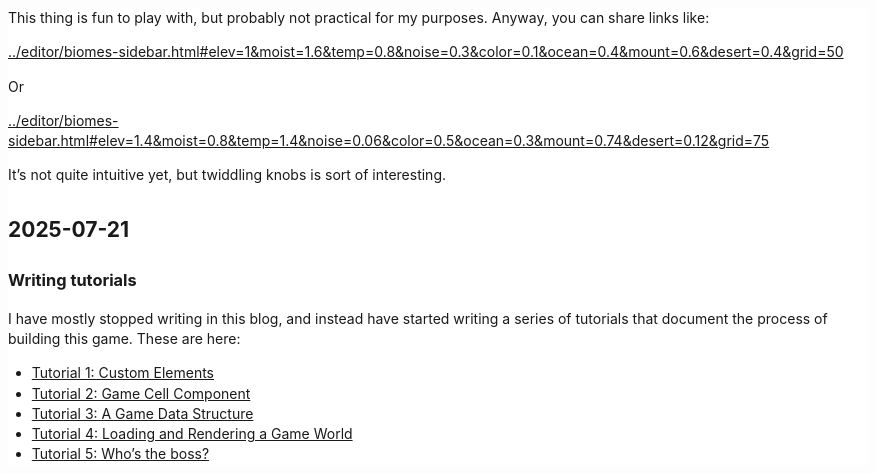 This thing is fun to play with, but probably not practical for my purposes.
Anyway, you can share links like:

[../editor/biomes-sidebar.html#elev=1&moist=1.6&temp=0.8&noise=0.3&color=0.1&ocean=0.4&mount=0.6&desert=0.4&grid=50](../editor/biomes-sidebar.html#elev=1&moist=1.6&temp=0.8&noise=0.3&color=0.1&ocean=0.4&mount=0.6&desert=0.4&grid=50)

Or

[../editor/biomes-sidebar.html#elev=1.4&moist=0.8&temp=1.4&noise=0.06&color=0.5&ocean=0.3&mount=0.74&desert=0.12&grid=75](../editor/biomes-sidebar.html#elev=1.4&moist=0.8&temp=1.4&noise=0.06&color=0.5&ocean=0.3&mount=0.74&desert=0.12&grid=75)

It’s not quite intuitive yet, but twiddling knobs is sort of interesting.

## 2025-07-21

### Writing tutorials

I have mostly stopped writing in this blog, and instead have started writing a
series of tutorials that document the process of building this game. These are
here:

- [Tutorial 1: Custom Elements](../tutorial/1.html)
- [Tutorial 2: Game Cell Component](../tutorial/2.html)
- [Tutorial 3: A Game Data Structure](../tutorial/3.html)
- [Tutorial 4: Loading and Rendering a Game World](../tutorial/4.html)
- [Tutorial 5: Who’s the boss?](../tutorial/5.html)
